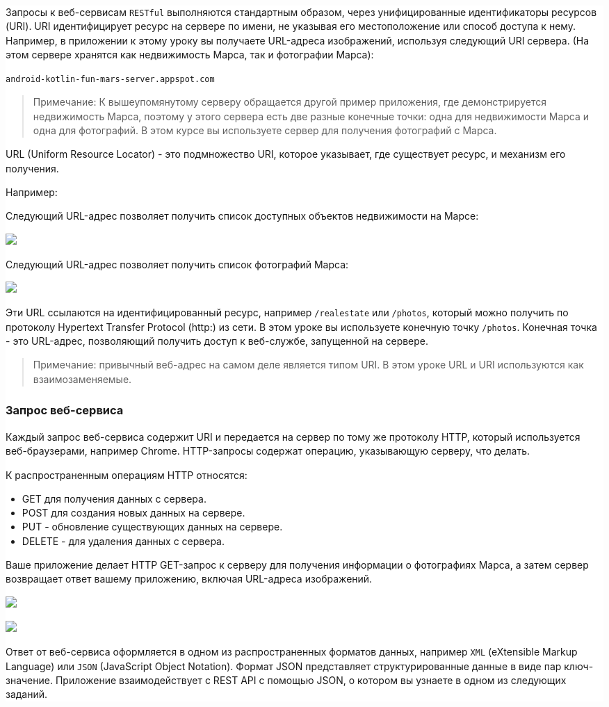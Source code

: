 Запросы к веб-сервисам ```RESTful``` выполняются стандартным образом, через унифицированные идентификаторы ресурсов (URI). URI идентифицирует ресурс на сервере по имени, не указывая его местоположение или способ доступа к нему. Например, в приложении к этому уроку вы получаете URL-адреса изображений, используя следующий URI сервера. (На этом сервере хранятся как недвижимость Марса, так и фотографии Марса):

```android-kotlin-fun-mars-server.appspot.com```

> Примечание: К вышеупомянутому серверу обращается другой пример приложения, где демонстрируется недвижимость Марса, поэтому у этого сервера есть две разные конечные точки: одна для недвижимости Марса и одна для фотографий. В этом курсе вы используете сервер для получения фотографий с Марса.

URL (Uniform Resource Locator) - это подмножество URI, которое указывает, где существует ресурс, и механизм его получения.


Например:

Следующий URL-адрес позволяет получить список доступных объектов недвижимости на Марсе:

![](https://android-kotlin-fun-mars-server.appspot.com/realestate)

Следующий URL-адрес позволяет получить список фотографий Марса:

![](https://android-kotlin-fun-mars-server.appspot.com/photos)

Эти URL ссылаются на идентифицированный ресурс, например ```/realestate``` или ```/photos```, который можно получить по протоколу Hypertext Transfer Protocol (http:) из сети. В этом уроке вы используете конечную точку ```/photos```. Конечная точка - это URL-адрес, позволяющий получить доступ к веб-службе, запущенной на сервере.

> Примечание: привычный веб-адрес на самом деле является типом URI. В этом уроке URL и URI используются как взаимозаменяемые.

### Запрос веб-сервиса

Каждый запрос веб-сервиса содержит URI и передается на сервер по тому же протоколу HTTP, который используется веб-браузерами, например Chrome. HTTP-запросы содержат операцию, указывающую серверу, что делать.

К распространенным операциям HTTP относятся:

- GET для получения данных с сервера.
- POST для создания новых данных на сервере.
- PUT - обновление существующих данных на сервере.
- DELETE - для удаления данных с сервера.

Ваше приложение делает HTTP GET-запрос к серверу для получения информации о фотографиях Марса, а затем сервер возвращает ответ вашему приложению, включая URL-адреса изображений.

![](https://developer.android.com/static/codelabs/basic-android-kotlin-compose-getting-data-internet/img/5bbeef4ded3e84cf_856.png)

![](https://developer.android.com/static/codelabs/basic-android-kotlin-compose-getting-data-internet/img/83e8a6eb79249ebe_856.png)

Ответ от веб-сервиса оформляется в одном из распространенных форматов данных, например ```XML``` (eXtensible Markup Language) или ```JSON``` (JavaScript Object Notation). Формат JSON представляет структурированные данные в виде пар ключ-значение. Приложение взаимодействует с REST API с помощью JSON, о котором вы узнаете в одном из следующих заданий.

```